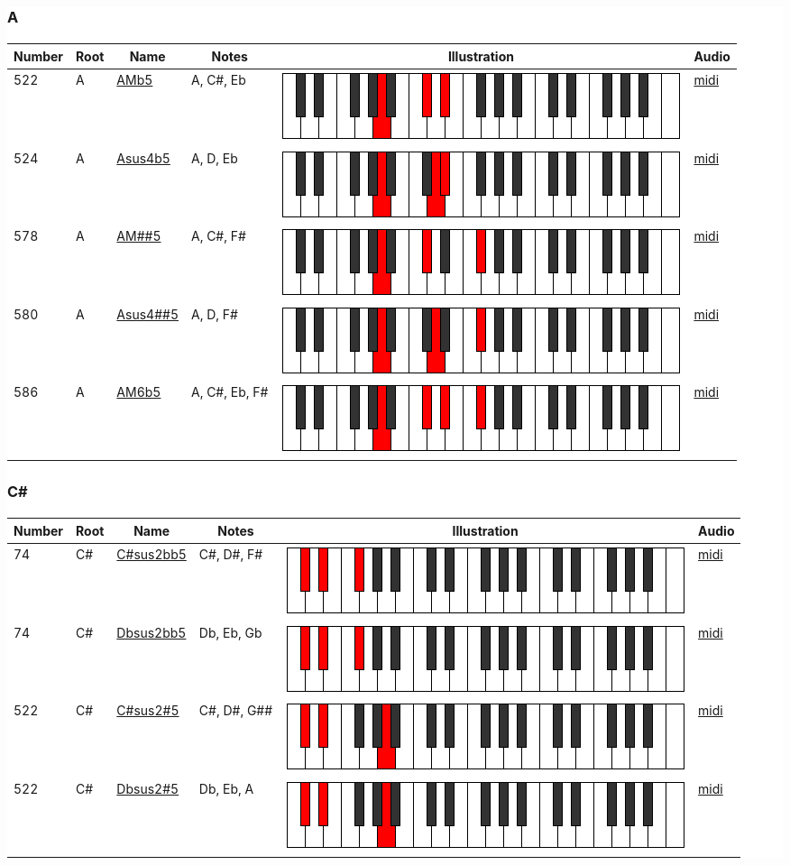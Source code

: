 ### A

| Number | Root | Name | Notes | Illustration | Audio |
|--------|------|------|-------|--------------|-------|
| 522 | A | [AMb5](ChordANaturalMajorFlatFifth.md) | A, C#, Eb | ![AMb5](ChordANaturalMajorFlatFifthRootPosition.png) | [midi](ChordANaturalMajorFlatFifthRootPosition.mid) |
| 524 | A | [Asus4b5](ChordANaturalSuspendedFourthFlatFifth.md) | A, D, Eb | ![Asus4b5](ChordANaturalSuspendedFourthFlatFifthRootPosition.png) | [midi](ChordANaturalSuspendedFourthFlatFifthRootPosition.mid) |
| 578 | A | [AM##5](ChordANaturalMajorDoubleSharpFifth.md) | A, C#, F# | ![AM##5](ChordANaturalMajorDoubleSharpFifthRootPosition.png) | [midi](ChordANaturalMajorDoubleSharpFifthRootPosition.mid) |
| 580 | A | [Asus4##5](ChordANaturalSuspendedFourthDoubleSharpFifth.md) | A, D, F# | ![Asus4##5](ChordANaturalSuspendedFourthDoubleSharpFifthRootPosition.png) | [midi](ChordANaturalSuspendedFourthDoubleSharpFifthRootPosition.mid) |
| 586 | A | [AM6b5](ChordANaturalMajorSixthFlatFifth.md) | A, C#, Eb, F# | ![AM6b5](ChordANaturalMajorSixthFlatFifthRootPosition.png) | [midi](ChordANaturalMajorSixthFlatFifthRootPosition.mid) |

### C#

| Number | Root | Name | Notes | Illustration | Audio |
|--------|------|------|-------|--------------|-------|
| 74 | C# | [C#sus2bb5](ChordCSharpSuspendedSecondDoubleFlatFifth.md) | C#, D#, F# | ![C#sus2bb5](ChordCSharpSuspendedSecondDoubleFlatFifthRootPosition.png) | [midi](ChordCSharpSuspendedSecondDoubleFlatFifthRootPosition.mid) |
| 74 | C# | [Dbsus2bb5](ChordDFlatSuspendedSecondDoubleFlatFifth.md) | Db, Eb, Gb | ![Dbsus2bb5](ChordDFlatSuspendedSecondDoubleFlatFifthRootPosition.png) | [midi](ChordDFlatSuspendedSecondDoubleFlatFifthRootPosition.mid) |
| 522 | C# | [C#sus2#5](ChordCSharpSuspendedSecondSharpFifth.md) | C#, D#, G## | ![C#sus2#5](ChordCSharpSuspendedSecondSharpFifthRootPosition.png) | [midi](ChordCSharpSuspendedSecondSharpFifthRootPosition.mid) |
| 522 | C# | [Dbsus2#5](ChordDFlatSuspendedSecondSharpFifth.md) | Db, Eb, A | ![Dbsus2#5](ChordDFlatSuspendedSecondSharpFifthRootPosition.png) | [midi](ChordDFlatSuspendedSecondSharpFifthRootPosition.mid) |
